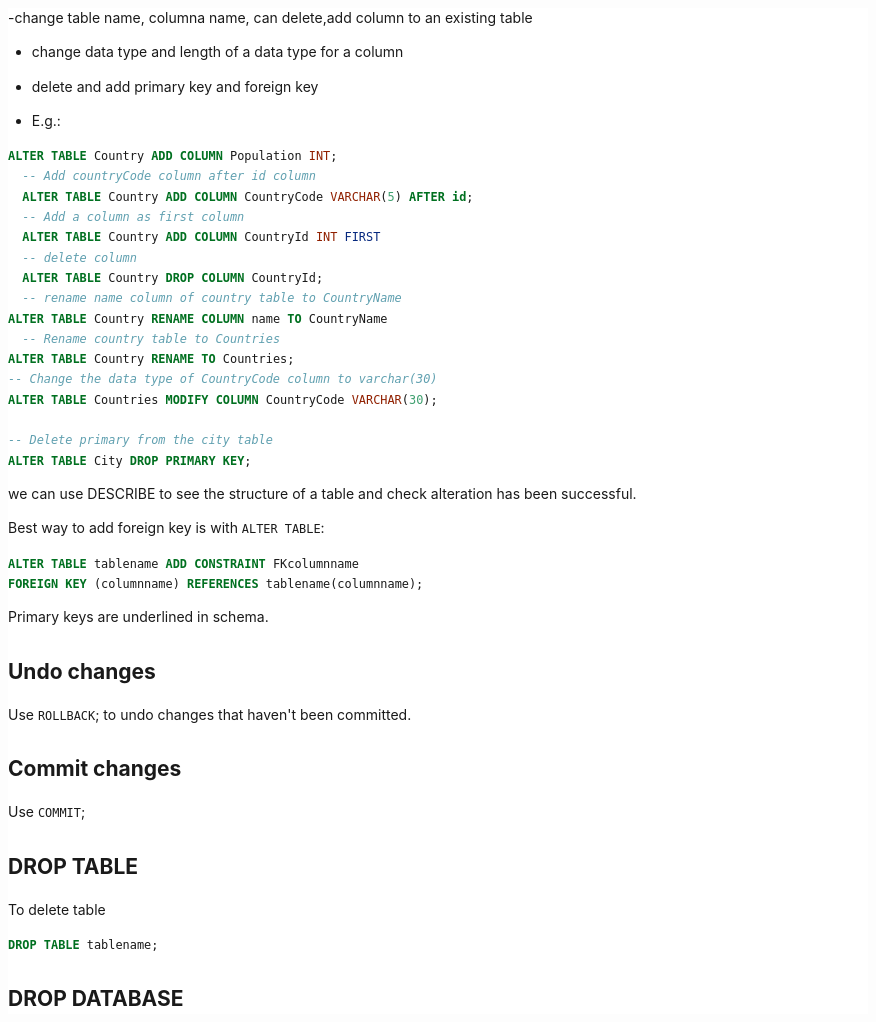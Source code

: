 -change table name, columna name, can delete,add column to an existing table

- change data type and length of a data type for a column
- delete and add primary key and foreign key

- E.g.:

```sql
ALTER TABLE Country ADD COLUMN Population INT;
  -- Add countryCode column after id column
  ALTER TABLE Country ADD COLUMN CountryCode VARCHAR(5) AFTER id;
  -- Add a column as first column
  ALTER TABLE Country ADD COLUMN CountryId INT FIRST
  -- delete column
  ALTER TABLE Country DROP COLUMN CountryId;
  -- rename name column of country table to CountryName
ALTER TABLE Country RENAME COLUMN name TO CountryName
  -- Rename country table to Countries
ALTER TABLE Country RENAME TO Countries;
-- Change the data type of CountryCode column to varchar(30)
ALTER TABLE Countries MODIFY COLUMN CountryCode VARCHAR(30);

-- Delete primary from the city table
ALTER TABLE City DROP PRIMARY KEY;

```

we can use DESCRIBE to see the structure of a table and check alteration has been successful.

Best way to add foreign key is with `ALTER TABLE`:

```sql
ALTER TABLE tablename ADD CONSTRAINT FKcolumnname
FOREIGN KEY (columnname) REFERENCES tablename(columnname);
```

Primary keys are underlined in schema.

## Undo changes

Use `ROLLBACK`; to undo changes that haven't been committed.

## Commit changes

Use `COMMIT`;

## DROP TABLE

To delete table

```sql
DROP TABLE tablename;
```

## DROP DATABASE

